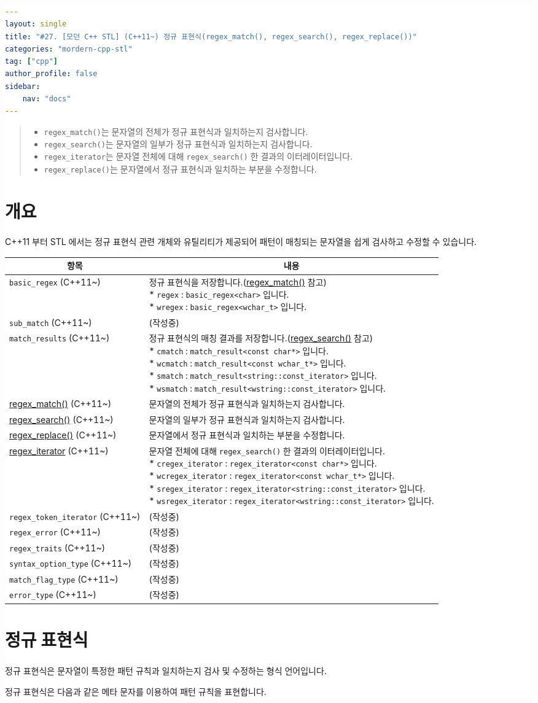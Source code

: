 ```yaml
---
layout: single
title: "#27. [모던 C++ STL] (C++11~) 정규 표현식(regex_match(), regex_search(), regex_replace())"
categories: "mordern-cpp-stl"
tag: ["cpp"]
author_profile: false
sidebar: 
    nav: "docs"
---
```


> * `regex_match()`는 문자열의 전체가 정규 표현식과 일치하는지 검사합니다.
> * `regex_search()`는 문자열의 일부가 정규 표현식과 일치하는지 검사합니다.
> * `regex_iterator`는 문자열 전체에 대해 `regex_search()` 한 결과의 이터레이터입니다.
> * `regex_replace()`는 문자열에서 정규 표현식과 일치하는 부분을 수정합니다.

# 개요

C++11 부터 STL 에서는 정규 표현식 관련 개체와 유틸리티가 제공되어 패턴이 매칭되는 문자열을 쉽게 검사하고 수정할 수 있습니다.

|항목|내용|
|--|--|
|`basic_regex` (C++11~)|정규 표현식을 저장합니다.([regex_match()](https://tango1202.github.io/mordern-cpp-stl/mordern-cpp-stl-regex_match/#regex_match) 참고)<br/>* `regex` : `basic_regex<char>` 입니다.<br/>* `wregex` : `basic_regex<wchar_t>` 입니다.|
|`sub_match` (C++11~)|(작성중)|
|`match_results` (C++11~)|정규 표현식의 매칭 결과를 저장합니다.([regex_search()](https://tango1202.github.io/mordern-cpp-stl/mordern-cpp-stl-regex_match/#regex_search) 참고)<br/>* `cmatch` : `match_result<const char*>` 입니다.<br/>* `wcmatch` : `match_result<const wchar_t*>` 입니다.<br/>* `smatch` : `match_result<string::const_iterator>` 입니다.<br/>* `wsmatch` : `match_result<wstring::const_iterator>` 입니다.|
|[regex_match()](https://tango1202.github.io/mordern-cpp-stl/mordern-cpp-stl-regex_match/#regex_match) (C++11~)|문자열의 전체가 정규 표현식과 일치하는지 검사합니다.|
|[regex_search()](https://tango1202.github.io/mordern-cpp-stl/mordern-cpp-stl-regex_match/#regex_search) (C++11~)|문자열의 일부가 정규 표현식과 일치하는지 검사합니다.|
|[regex_replace()](https://tango1202.github.io/mordern-cpp-stl/mordern-cpp-stl-regex_match/#regex_replace) (C++11~)|문자열에서 정규 표현식과 일치하는 부분을 수정합니다.|
|[regex_iterator](https://tango1202.github.io/mordern-cpp-stl/mordern-cpp-stl-regex_match/#regex_iterator) (C++11~)|문자열 전체에 대해 `regex_search()` 한 결과의 이터레이터입니다.<br/>* `cregex_iterator` : `regex_iterator<const char*>` 입니다.<br/>* `wcregex_iterator` : `regex_iterator<const wchar_t*>` 입니다.<br/>* `sregex_iterator` : `regex_iterator<string::const_iterator>` 입니다.<br/>* `wsregex_iterator` : `regex_iterator<wstring::const_iterator>` 입니다.|
|`regex_token_iterator` (C++11~)|(작성중)|
|`regex_error` (C++11~)|(작성중)|
|`regex_traits` (C++11~)|(작성중)|
|`syntax_option_type` (C++11~)|(작성중)|
|`match_flag_type` (C++11~)|(작성중)|
|`error_type` (C++11~)|(작성중)|

# 정규 표현식

정규 표현식은 문자열이 특정한 패턴 규칙과 일치하는지 검사 및 수정하는 형식 언어입니다.

정규 표현식은 다음과 같은 메타 문자를 이용하여 패턴 규칙을 표현합니다.
